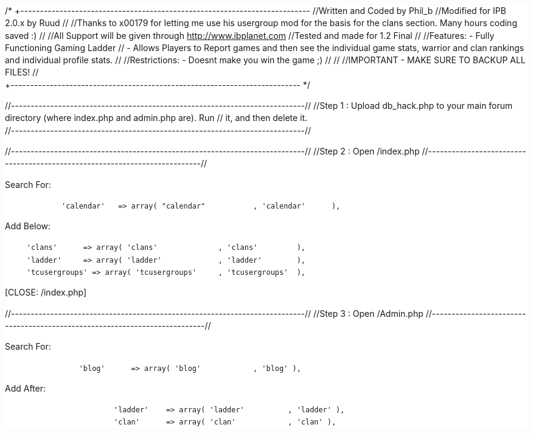 /*
+--------------------------------------------------------------------------
//Written and Coded by Phil_b
//Modified for IPB 2.0.x by Ruud
//
//Thanks to x00179 for letting me use his usergroup mod for the basis for the clans section. Many hours coding saved :)
//
//All Support will be given through http://www.ibplanet.com
//Tested and made for 1.2 Final
//
//Features: - Fully Functioning Gaming Ladder
//	    - Allows Players to Report games and then see the individual game stats, warrior and clan rankings and individual profile stats.
//
//Restrictions: - Doesnt make you win the game ;)
//
//
//IMPORTANT -  MAKE SURE TO BACKUP ALL FILES!
//        
+--------------------------------------------------------------------------
*/

//---------------------------------------------------------------------------//
//Step 1 : Upload db_hack.php to your main forum directory (where index.php and admin.php are).  Run
//         it, and then delete it.  
//---------------------------------------------------------------------------//

//---------------------------------------------------------------------------//
//Step 2 : Open /index.php
//---------------------------------------------------------------------------//

Search For: 		

                 'calendar'   => array( "calendar"           , 'calendar'      ),
Add Below: 

		 'clans'      => array( 'clans'              , 'clans'         ),
		 'ladder'     => array( 'ladder'             , 'ladder'        ),
		 'tcusergroups'	=> array( 'tcusergroups'     , 'tcusergroups'  ),


[CLOSE: /index.php]

//---------------------------------------------------------------------------//
//Step 3 : Open /Admin.php
//---------------------------------------------------------------------------//

Search For:

					 'blog'		 => array( 'blog'	         , 'blog' ),

Add After:

			                 'ladder'    => array( 'ladder'          , 'ladder' ), 
			                 'clan'      => array( 'clan'            , 'clan' ),
